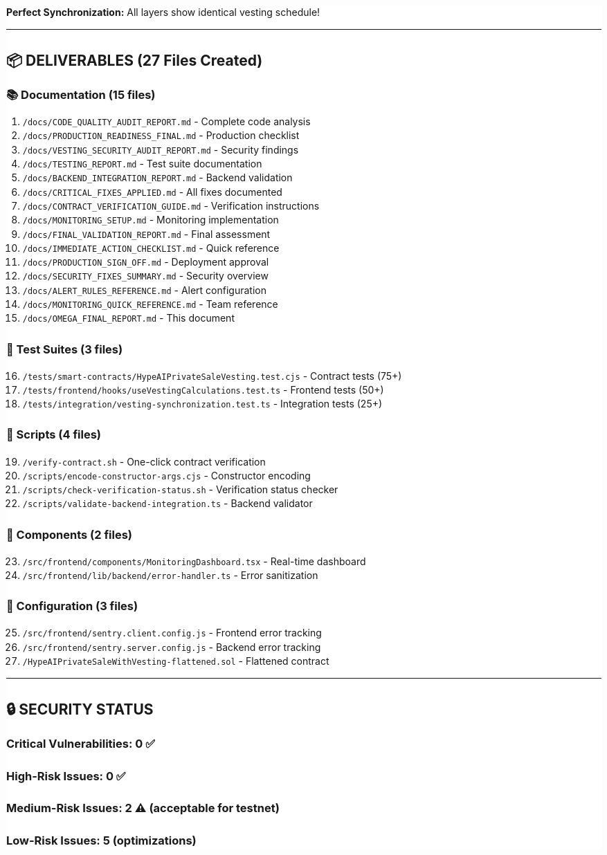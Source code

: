 **Perfect Synchronization:** All layers show identical vesting schedule!

---

## 📦 DELIVERABLES (27 Files Created)

### 📚 Documentation (15 files)
1. `/docs/CODE_QUALITY_AUDIT_REPORT.md` - Complete code analysis
2. `/docs/PRODUCTION_READINESS_FINAL.md` - Production checklist
3. `/docs/VESTING_SECURITY_AUDIT_REPORT.md` - Security findings
4. `/docs/TESTING_REPORT.md` - Test suite documentation
5. `/docs/BACKEND_INTEGRATION_REPORT.md` - Backend validation
6. `/docs/CRITICAL_FIXES_APPLIED.md` - All fixes documented
7. `/docs/CONTRACT_VERIFICATION_GUIDE.md` - Verification instructions
8. `/docs/MONITORING_SETUP.md` - Monitoring implementation
9. `/docs/FINAL_VALIDATION_REPORT.md` - Final assessment
10. `/docs/IMMEDIATE_ACTION_CHECKLIST.md` - Quick reference
11. `/docs/PRODUCTION_SIGN_OFF.md` - Deployment approval
12. `/docs/SECURITY_FIXES_SUMMARY.md` - Security overview
13. `/docs/ALERT_RULES_REFERENCE.md` - Alert configuration
14. `/docs/MONITORING_QUICK_REFERENCE.md` - Team reference
15. `/docs/OMEGA_FINAL_REPORT.md` - This document

### 🧪 Test Suites (3 files)
16. `/tests/smart-contracts/HypeAIPrivateSaleVesting.test.cjs` - Contract tests (75+)
17. `/tests/frontend/hooks/useVestingCalculations.test.ts` - Frontend tests (50+)
18. `/tests/integration/vesting-synchronization.test.ts` - Integration tests (25+)

### 🔧 Scripts (4 files)
19. `/verify-contract.sh` - One-click contract verification
20. `/scripts/encode-constructor-args.cjs` - Constructor encoding
21. `/scripts/check-verification-status.sh` - Verification status checker
22. `/scripts/validate-backend-integration.ts` - Backend validator

### 🎨 Components (2 files)
23. `/src/frontend/components/MonitoringDashboard.tsx` - Real-time dashboard
24. `/src/frontend/lib/backend/error-handler.ts` - Error sanitization

### 📄 Configuration (3 files)
25. `/src/frontend/sentry.client.config.js` - Frontend error tracking
26. `/src/frontend/sentry.server.config.js` - Backend error tracking
27. `/HypeAIPrivateSaleWithVesting-flattened.sol` - Flattened contract

---

## 🔒 SECURITY STATUS

### Critical Vulnerabilities: **0** ✅
### High-Risk Issues: **0** ✅
### Medium-Risk Issues: **2** ⚠️ (acceptable for testnet)
### Low-Risk Issues: **5** (optimizations)
